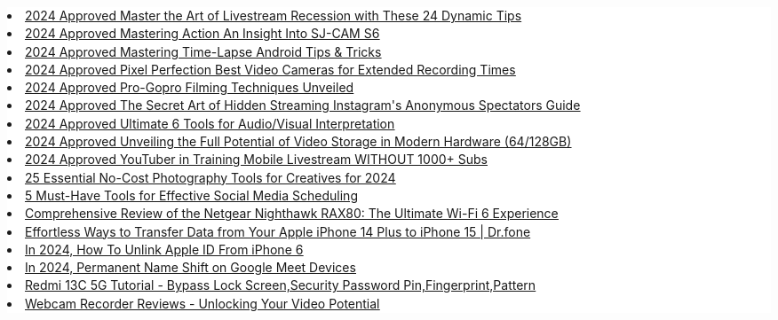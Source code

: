 <li><a href="https://fox-hovers.techidaily.com/2024-approved-master-the-art-of-livestream-recession-with-these-24-dynamic-tips/"><u>2024 Approved  Master the Art of Livestream Recession with These 24 Dynamic Tips</u></a></li>
<li><a href="https://fox-hovers.techidaily.com/2024-approved-mastering-action-an-insight-into-sj-cam-s6/"><u>2024 Approved  Mastering Action  An Insight Into SJ-CAM S6</u></a></li>
<li><a href="https://fox-hovers.techidaily.com/2024-approved-mastering-time-lapse-android-tips-and-tricks/"><u>2024 Approved  Mastering Time-Lapse  Android Tips & Tricks</u></a></li>
<li><a href="https://fox-hovers.techidaily.com/2024-approved-pixel-perfection-best-video-cameras-for-extended-recording-times/"><u>2024 Approved  Pixel Perfection  Best Video Cameras for Extended Recording Times</u></a></li>
<li><a href="https://fox-hovers.techidaily.com/2024-approved-pro-gopro-filming-techniques-unveiled/"><u>2024 Approved  Pro-Gopro Filming Techniques Unveiled</u></a></li>
<li><a href="https://fox-hovers.techidaily.com/2024-approved-the-secret-art-of-hidden-streaming-instagrams-anonymous-spectators-guide/"><u>2024 Approved  The Secret Art of Hidden Streaming  Instagram's Anonymous Spectators Guide</u></a></li>
<li><a href="https://fox-hovers.techidaily.com/2024-approved-ultimate-6-tools-for-audiovisual-interpretation/"><u>2024 Approved  Ultimate 6 Tools for Audio/Visual Interpretation</u></a></li>
<li><a href="https://fox-hovers.techidaily.com/2024-approved-unveiling-the-full-potential-of-video-storage-in-modern-hardware-64128gb/"><u>2024 Approved  Unveiling the Full Potential of Video Storage in Modern Hardware (64/128GB)</u></a></li>
<li><a href="https://fox-hovers.techidaily.com/2024-approved-youtuber-in-training-mobile-livestream-without-1000plus-subs/"><u>2024 Approved  YouTuber in Training  Mobile Livestream WITHOUT 1000+ Subs</u></a></li>
<li><a href="https://fox-hovers.techidaily.com/25-essential-no-cost-photography-tools-for-creatives-for-2024/"><u>25 Essential No-Cost Photography Tools for Creatives for 2024</u></a></li>
<li><a href="https://facebook.techidaily.com/5-must-have-tools-for-effective-social-media-scheduling/"><u>5 Must-Have Tools for Effective Social Media Scheduling</u></a></li>
<li><a href="https://buynow-info.techidaily.com/comprehensive-review-of-the-netgear-nighthawk-rax80-the-ultimate-wi-fi-6-experience/"><u>Comprehensive Review of the Netgear Nighthawk RAX80: The Ultimate Wi-Fi 6 Experience</u></a></li>
<li><a href="https://iphone-transfer.techidaily.com/effortless-ways-to-transfer-data-from-your-apple-iphone-14-plus-to-iphone-15-drfone-by-drfone-transfer-from-ios/"><u>Effortless Ways to Transfer Data from Your Apple iPhone 14 Plus to iPhone 15 | Dr.fone</u></a></li>
<li><a href="https://apple-account.techidaily.com/in-2024-how-to-unlink-apple-id-from-iphone-6-by-drfone-ios/"><u>In 2024, How To Unlink Apple ID From iPhone 6</u></a></li>
<li><a href="https://on-screen-recording.techidaily.com/in-2024-permanent-name-shift-on-google-meet-devices/"><u>In 2024, Permanent Name Shift on Google Meet Devices</u></a></li>
<li><a href="https://review-topics.techidaily.com/redmi-13c-5g-tutorial-bypass-lock-screen-security-password-pin-fingerprint-pattern-by-drfone-android-unlock-android-unlock/"><u>Redmi 13C 5G Tutorial - Bypass Lock Screen,Security Password Pin,Fingerprint,Pattern</u></a></li>
<li><a href="https://video-capture.techidaily.com/webcam-recorder-reviews-unlocking-your-video-potential/"><u>Webcam Recorder Reviews - Unlocking Your Video Potential</u></a></li>
</ul></div>
